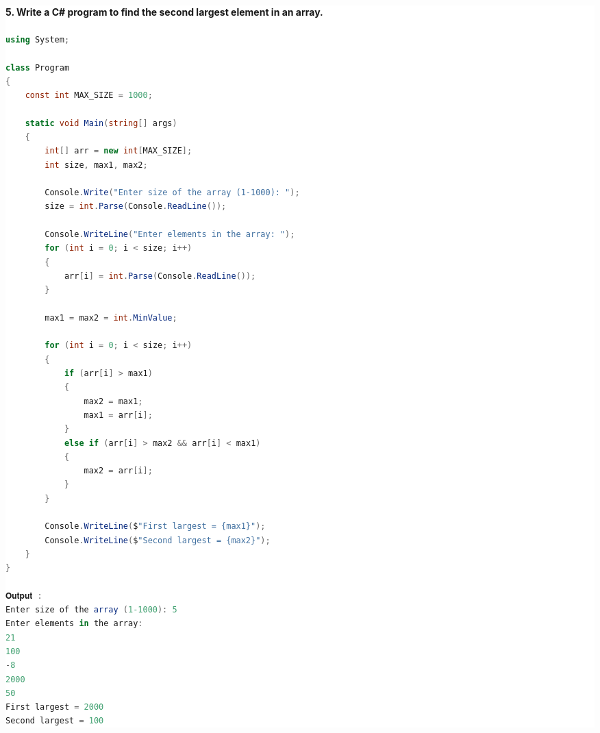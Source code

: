 #### 5. Write a C# program to find the second largest element in an array.
```csharp
using System;

class Program
{
    const int MAX_SIZE = 1000;

    static void Main(string[] args)
    {
        int[] arr = new int[MAX_SIZE];
        int size, max1, max2;

        Console.Write("Enter size of the array (1-1000): ");
        size = int.Parse(Console.ReadLine());

        Console.WriteLine("Enter elements in the array: ");
        for (int i = 0; i < size; i++)
        {
            arr[i] = int.Parse(Console.ReadLine());
        }

        max1 = max2 = int.MinValue;

        for (int i = 0; i < size; i++)
        {
            if (arr[i] > max1)
            {
                max2 = max1;
                max1 = arr[i];
            }
            else if (arr[i] > max2 && arr[i] < max1)
            {
                max2 = arr[i];
            }
        }

        Console.WriteLine($"First largest = {max1}");
        Console.WriteLine($"Second largest = {max2}");
    }
}

𝐎𝐮𝐭𝐩𝐮𝐭 :
Enter size of the array (1-1000): 5
Enter elements in the array: 
21
100
-8
2000
50
First largest = 2000
Second largest = 100
```
